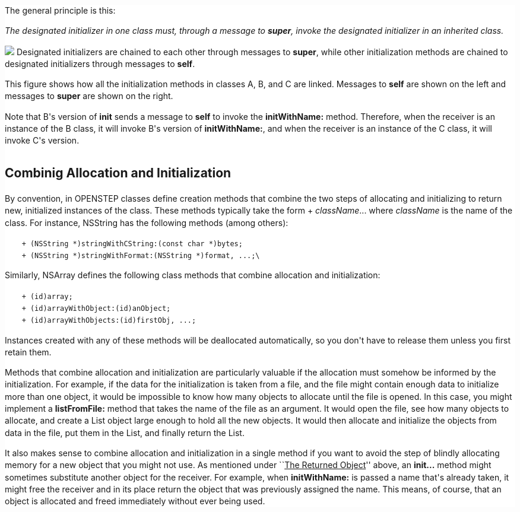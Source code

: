 The general principle is this:



*The designated initializer in one class must, through a message to **super**, invoke the designated initializer in an inherited class.*





![](/web/20051228154442im_/http://www.toodarkpark.org/computers/objc/Images/HTML_Art/INITALL.GIF) Designated initializers are chained to each other through messages to **super**, while other initialization methods are chained to designated initializers through messages to **self**.

This figure shows how all the initialization methods in classes A, B, and C are linked. Messages to **self** are shown on the left and messages to **super** are shown on the right.

Note that B's version of **init** sends a message to **self** to invoke the **initWithName:** method. Therefore, when the receiver is an instance of the B class, it will invoke B's version of **initWithName:**, and when the receiver is an instance of the C class, it will invoke C's version.  



## Combinig Allocation and Initialization

By convention, in OPENSTEP classes define creation methods that combine the two steps of allocating and initializing to return new, initialized instances of the class. These methods typically take the form + *className*... where *className* is the name of the class. For instance, NSString has the following methods (among others):



        + (NSString *)stringWithCString:(const char *)bytes;
        + (NSString *)stringWithFormat:(NSString *)format, ...;\

Similarly, NSArray defines the following class methods that combine allocation and initialization:



        + (id)array;
        + (id)arrayWithObject:(id)anObject;
        + (id)arrayWithObjects:(id)firstObj, ...;

Instances created with any of these methods will be deallocated automatically, so you don't have to release them unless you first retain them.

Methods that combine allocation and initialization are particularly valuable if the allocation must somehow be informed by the initialization. For example, if the data for the initialization is taken from a file, and the file might contain enough data to initialize more than one object, it would be impossible to know how many objects to allocate until the file is opened. In this case, you might implement a **listFromFile:** method that takes the name of the file as an argument. It would open the file, see how many objects to allocate, and create a List object large enough to hold all the new objects. It would then allocate and initialize the objects from data in the file, put them in the List, and finally return the List.

It also makes sense to combine allocation and initialization in a single method if you want to avoid the step of blindly allocating memory for a new object that you might not use. As mentioned under \`\`[The Returned Object](#the-returned-object)'' above, an **init...** method might sometimes substitute another object for the receiver. For example, when **initWithName:** is passed a name that's already taken, it might free the receiver and in its place return the object that was previously assigned the name. This means, of course, that an object is allocated and freed immediately without ever being used.
